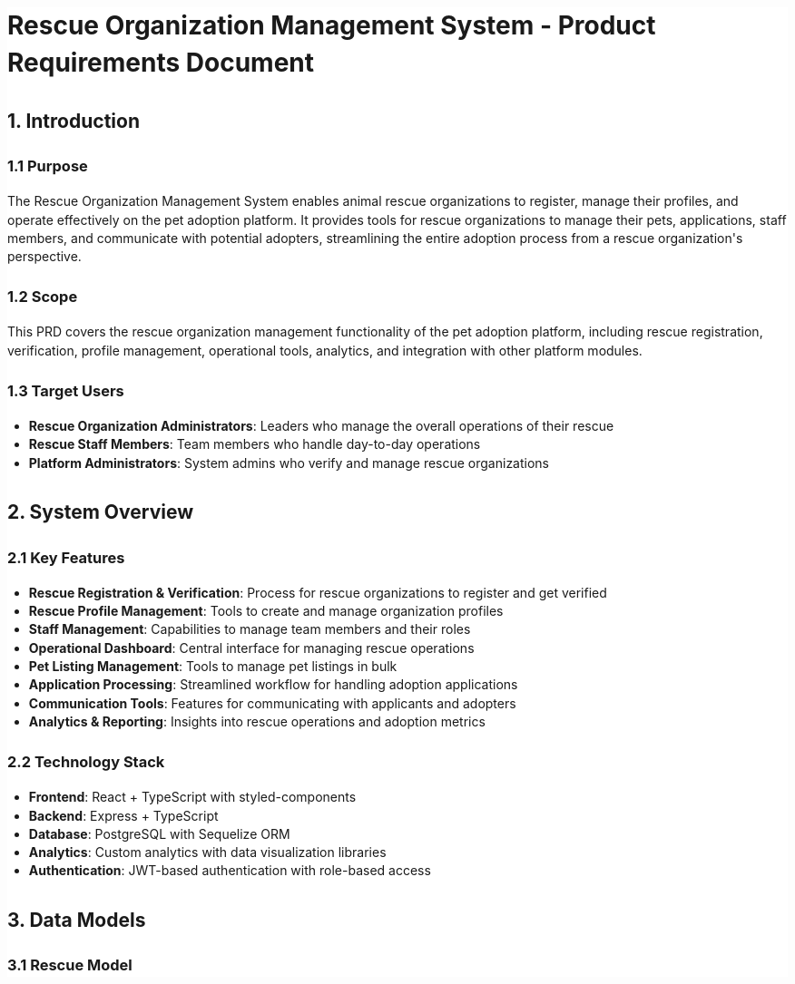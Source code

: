 # Rescue Organization Management System - Product Requirements Document

## 1. Introduction

### 1.1 Purpose

The Rescue Organization Management System enables animal rescue organizations to register, manage their profiles, and operate effectively on the pet adoption platform. It provides tools for rescue organizations to manage their pets, applications, staff members, and communicate with potential adopters, streamlining the entire adoption process from a rescue organization's perspective.

### 1.2 Scope

This PRD covers the rescue organization management functionality of the pet adoption platform, including rescue registration, verification, profile management, operational tools, analytics, and integration with other platform modules.

### 1.3 Target Users

- **Rescue Organization Administrators**: Leaders who manage the overall operations of their rescue
- **Rescue Staff Members**: Team members who handle day-to-day operations
- **Platform Administrators**: System admins who verify and manage rescue organizations

## 2. System Overview

### 2.1 Key Features

- **Rescue Registration & Verification**: Process for rescue organizations to register and get verified
- **Rescue Profile Management**: Tools to create and manage organization profiles
- **Staff Management**: Capabilities to manage team members and their roles
- **Operational Dashboard**: Central interface for managing rescue operations
- **Pet Listing Management**: Tools to manage pet listings in bulk
- **Application Processing**: Streamlined workflow for handling adoption applications
- **Communication Tools**: Features for communicating with applicants and adopters
- **Analytics & Reporting**: Insights into rescue operations and adoption metrics

### 2.2 Technology Stack

- **Frontend**: React + TypeScript with styled-components
- **Backend**: Express + TypeScript
- **Database**: PostgreSQL with Sequelize ORM
- **Analytics**: Custom analytics with data visualization libraries
- **Authentication**: JWT-based authentication with role-based access

## 3. Data Models

### 3.1 Rescue Model
